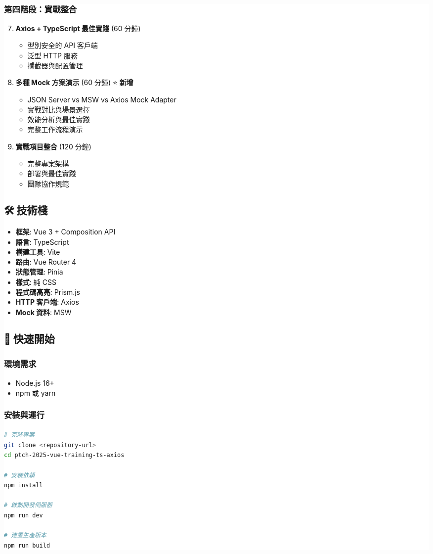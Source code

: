 ### 第四階段：實戰整合

7. **Axios + TypeScript 最佳實踐** (60 分鐘)

   - 型別安全的 API 客戶端
   - 泛型 HTTP 服務
   - 攔截器與配置管理

8. **多種 Mock 方案演示** (60 分鐘) ⭐ **新增**

   - JSON Server vs MSW vs Axios Mock Adapter
   - 實戰對比與場景選擇
   - 效能分析與最佳實踐
   - 完整工作流程演示

9. **實戰項目整合** (120 分鐘)
   - 完整專案架構
   - 部署與最佳實踐
   - 團隊協作規範

## 🛠 技術棧

- **框架**: Vue 3 + Composition API
- **語言**: TypeScript
- **構建工具**: Vite
- **路由**: Vue Router 4
- **狀態管理**: Pinia
- **樣式**: 純 CSS
- **程式碼高亮**: Prism.js
- **HTTP 客戶端**: Axios
- **Mock 資料**: MSW

## 🚀 快速開始

### 環境需求

- Node.js 16+
- npm 或 yarn

### 安裝與運行

```bash
# 克隆專案
git clone <repository-url>
cd ptch-2025-vue-training-ts-axios

# 安裝依賴
npm install

# 啟動開發伺服器
npm run dev

# 建置生產版本
npm run build
```
